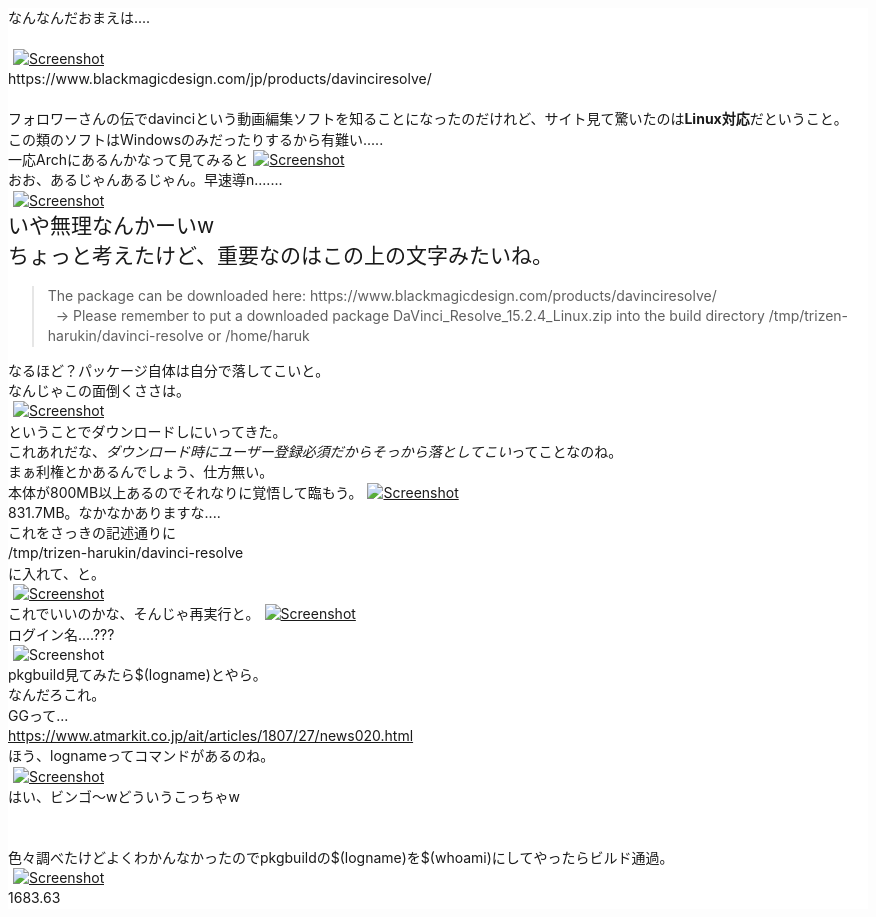 <div>なんなんだおまえは....</div><br><div><a href="https://www.blackmagicdesign.com/jp/products/davinciresolve/" target="_blank"></a><a target="_blank" title="Screenshot" href="https://livedoor.blogimg.jp/harukin0731/imgs/2/2/225c64c1.png"><img class="pict" alt="Screenshot" src="https://livedoor.blogimg.jp/harukin0731/imgs/2/2/225c64c1-s.png" width="480" hspace="5" height="300" border="0"></a><br>https://www.blackmagicdesign.com/jp/products/davinciresolve/</div><br><div>フォロワーさんの伝でdavinciという動画編集ソフトを知ることになったのだけれど、サイト見て驚いたのは<b>Linux対応</b>だということ。</div><div>この類のソフトはWindowsのみだったりするから有難い.....</div><div>一応Archにあるんかなって見てみると<a href="https://livedoor.blogimg.jp/harukin0731/imgs/8/9/8975bf0d.png" title="Screenshot" target="_blank"><img src="https://livedoor.blogimg.jp/harukin0731/imgs/8/9/8975bf0d-s.png" alt="Screenshot" class="pict" width="480" hspace="5" height="322" border="0"></a><br>おお、あるじゃんあるじゃん。早速導n.......</div><div><a href="https://livedoor.blogimg.jp/harukin0731/imgs/4/1/418500cf.png" title="Screenshot" target="_blank"><img src="https://livedoor.blogimg.jp/harukin0731/imgs/4/1/418500cf-s.png" alt="Screenshot" class="pict" width="480" hspace="5" height="322" border="0"></a><br><span style="font-size: 150%;">いや無理なんかーいw</span></div><div><span style="font-size: 150%;"><span style="font-size: 100%;">ちょっと考えたけど、重要なのはこの上の文字みたいね。</span></span></div><blockquote><div><span style="font-size: 100%;">The package can be downloaded here: https://www.blackmagicdesign.com/products/davinciresolve/<br>&nbsp; -&gt; Please remember to put a downloaded package DaVinci_Resolve_15.2.4_Linux.zip into the build directory /tmp/trizen-harukin/davinci-resolve or /home/haruk</span></div></blockquote><div><span style="font-size: 100%;">なるほど？パッケージ自体は自分で落してこいと。</span></div><div>なんじゃこの面倒くささは。</div><div><a href="https://livedoor.blogimg.jp/harukin0731/imgs/a/5/a53e9a49.png" title="Screenshot" target="_blank"><img src="https://livedoor.blogimg.jp/harukin0731/imgs/a/5/a53e9a49-s.png" alt="Screenshot" class="pict" width="480" hspace="5" height="300" border="0"></a><br>ということでダウンロードしにいってきた。</div><div>これあれだな、<i>ダウンロード時にユーザー登録必須だからそっから落としてこい</i>ってことなのね。</div><div>まぁ利権とかあるんでしょう、仕方無い。</div><div>本体が800MB以上あるのでそれなりに覚悟して臨もう。<a href="https://livedoor.blogimg.jp/harukin0731/imgs/1/e/1e0fac26.png" title="Screenshot" target="_blank"><img src="https://livedoor.blogimg.jp/harukin0731/imgs/1/e/1e0fac26-s.png" alt="Screenshot" class="pict" width="480" hspace="5" height="211" border="0"></a><br></div><div>831.7MB。なかなかありますな....</div><div>これをさっきの記述通りに</div><div><span style="font-size: 100%;">/tmp/trizen-harukin/davinci-resolve</span></div><div><span style="font-size: 100%;">に入れて、と。</span></div><div><span style="font-size: 100%;"><a href="https://livedoor.blogimg.jp/harukin0731/imgs/d/8/d8b41c0a.png" title="Screenshot" target="_blank"><img src="https://livedoor.blogimg.jp/harukin0731/imgs/d/8/d8b41c0a-s.png" alt="Screenshot" class="pict" width="480" hspace="5" height="340" border="0"></a><br>これでいいのかな、そんじゃ再実行と。<a href="https://livedoor.blogimg.jp/harukin0731/imgs/9/6/961b4b45.png" title="Screenshot" target="_blank"><img src="https://livedoor.blogimg.jp/harukin0731/imgs/9/6/961b4b45-s.png" alt="Screenshot" class="pict" width="480" hspace="5" height="322" border="0"></a><br>ログイン名....???</span></div><div><span style="font-size: 100%;"><img src="https://livedoor.blogimg.jp/harukin0731/imgs/d/7/d7badb04.png" alt="Screenshot" class="pict" width="321" hspace="5" height="146" border="0"><br></span></div><div><span style="font-size: 100%;">pkgbuild見てみたら$(logname)とやら。</span></div><div><span style="font-size: 100%;">なんだろこれ。</span></div><div><span style="font-size: 100%;">GGって...</span></div><div><span style="font-size: 100%;"><a href="https://www.atmarkit.co.jp/ait/articles/1807/27/news020.html" target="_blank">https://www.atmarkit.co.jp/ait/articles/1807/27/news020.html</a><br></span></div><div><span style="font-size: 100%;">ほう、lognameってコマンドがあるのね。</span></div><div><span style="font-size: 100%;"><a href="https://livedoor.blogimg.jp/harukin0731/imgs/d/8/d8ba4daf.png" title="Screenshot" target="_blank"><img src="https://livedoor.blogimg.jp/harukin0731/imgs/d/8/d8ba4daf-s.png" alt="Screenshot" class="pict" width="480" hspace="5" height="322" border="0"></a><br>はい、ビンゴ〜wどういうこっちゃw</span></div><div><span style="font-size: 100%;"><br></span></div><div><span style="font-size: 100%;"><br></span></div><div><span style="font-size: 100%;">色々調べたけどよくわかんなかったのでpkgbuildの$(logname)を</span><span style="font-size: 100%;"><span style="font-size: 100%;">$(whoami)にしてやったらビルド通過。</span></span></div><div><span style="font-size: 100%;"><span style="font-size: 100%;"><a href="https://livedoor.blogimg.jp/harukin0731/imgs/c/4/c4a28b98.png" title="Screenshot" target="_blank"><img src="https://livedoor.blogimg.jp/harukin0731/imgs/c/4/c4a28b98-s.png" alt="Screenshot" class="pict" width="480" hspace="5" height="300" border="0"></a><br>1683.63